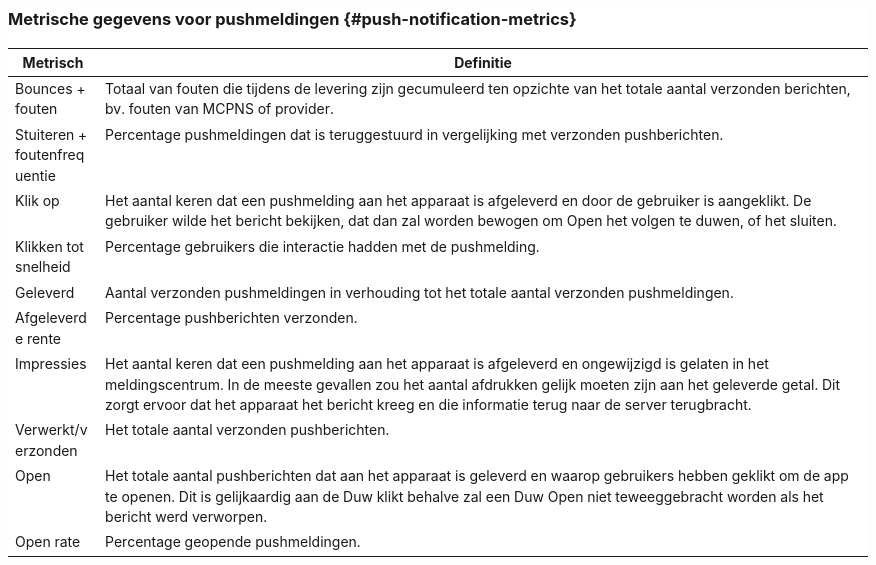   </tr> 
 </tbody> 
</table>

### Metrische gegevens voor pushmeldingen {#push-notification-metrics}

<table> 
 <thead> 
  <tr> 
   <th> Metrisch<br /> </th> 
   <th> Definitie<br /> </th> 
  </tr> 
 </thead> 
 <tbody> 
  <tr> 
   <td> Bounces + fouten<br /> </td> 
   <td> Totaal van fouten die tijdens de levering zijn gecumuleerd ten opzichte van het totale aantal verzonden berichten, bv. fouten van MCPNS of provider.<br /> </td> 
  </tr> 
  <tr> 
   <td> Stuiteren + foutenfrequentie<br /> </td> 
   <td> Percentage pushmeldingen dat is teruggestuurd in vergelijking met verzonden pushberichten.<br /> </td> 
  </tr> 
  <tr> 
   <td> Klik op<br /> </td> 
   <td> Het aantal keren dat een pushmelding aan het apparaat is afgeleverd en door de gebruiker is aangeklikt. De gebruiker wilde het bericht bekijken, dat dan zal worden bewogen om Open het volgen te duwen, of het sluiten.<br /> </td> 
  </tr> 
  <tr> 
   <td> Klikken tot snelheid<br /> </td> 
   <td> Percentage gebruikers die interactie hadden met de pushmelding.<br /> </td> 
  </tr> 
  <tr> 
   <td> Geleverd<br /> </td> 
   <td> Aantal verzonden pushmeldingen in verhouding tot het totale aantal verzonden pushmeldingen.<br /> </td> 
  </tr> 
  <tr> 
   <td> Afgeleverde rente<br /> </td> 
   <td> Percentage pushberichten verzonden.<br /> </td> 
  </tr> 
  <tr> 
   <td> Impressies<br /> </td> 
   <td> Het aantal keren dat een pushmelding aan het apparaat is afgeleverd en ongewijzigd is gelaten in het meldingscentrum. In de meeste gevallen zou het aantal afdrukken gelijk moeten zijn aan het geleverde getal. Dit zorgt ervoor dat het apparaat het bericht kreeg en die informatie terug naar de server terugbracht.<br /> </td> 
  </tr> 
  <tr> 
   <td> Verwerkt/verzonden<br /> </td> 
   <td> Het totale aantal verzonden pushberichten.<br /> </td> 
  </tr> 
  <tr> 
   <td> Open<br /> </td> 
   <td> Het totale aantal pushberichten dat aan het apparaat is geleverd en waarop gebruikers hebben geklikt om de app te openen. Dit is gelijkaardig aan de Duw klikt behalve zal een Duw Open niet teweeggebracht worden als het bericht werd verworpen.<br /> </td> 
  </tr> 
  <tr> 
   <td> Open rate<br /> </td> 
   <td> Percentage geopende pushmeldingen.<br /> </td> 